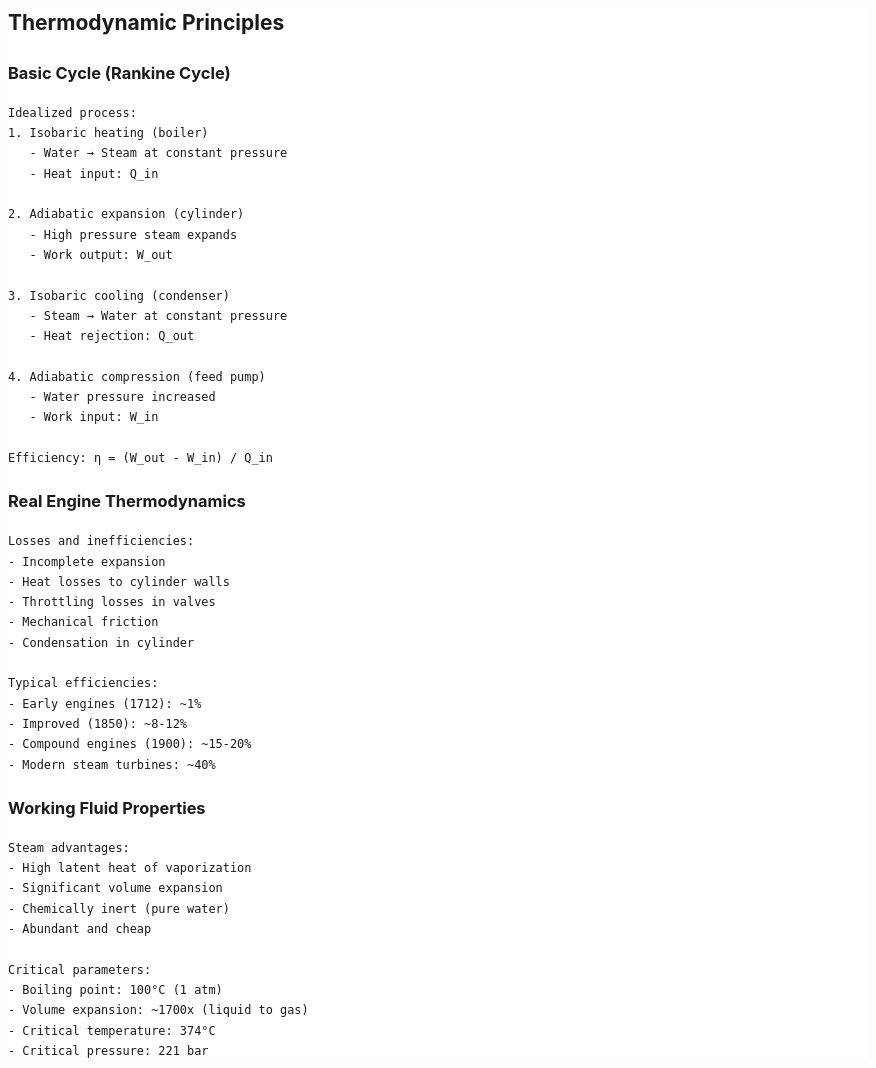 ## Thermodynamic Principles

### Basic Cycle (Rankine Cycle)
```
Idealized process:
1. Isobaric heating (boiler)
   - Water → Steam at constant pressure
   - Heat input: Q_in

2. Adiabatic expansion (cylinder)
   - High pressure steam expands
   - Work output: W_out

3. Isobaric cooling (condenser)
   - Steam → Water at constant pressure
   - Heat rejection: Q_out

4. Adiabatic compression (feed pump)
   - Water pressure increased
   - Work input: W_in

Efficiency: η = (W_out - W_in) / Q_in
```

### Real Engine Thermodynamics
```
Losses and inefficiencies:
- Incomplete expansion
- Heat losses to cylinder walls
- Throttling losses in valves
- Mechanical friction
- Condensation in cylinder

Typical efficiencies:
- Early engines (1712): ~1%
- Improved (1850): ~8-12%
- Compound engines (1900): ~15-20%
- Modern steam turbines: ~40%
```

### Working Fluid Properties
```
Steam advantages:
- High latent heat of vaporization
- Significant volume expansion
- Chemically inert (pure water)
- Abundant and cheap

Critical parameters:
- Boiling point: 100°C (1 atm)
- Volume expansion: ~1700x (liquid to gas)
- Critical temperature: 374°C
- Critical pressure: 221 bar
```
